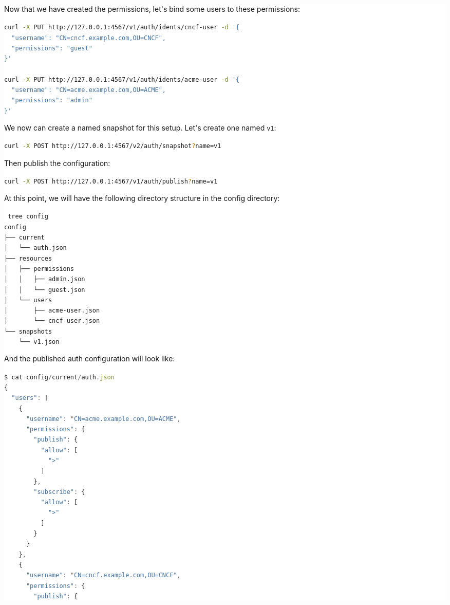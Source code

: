 Now that we have created the permissions, let's bind some users to these permissions:

```sh
curl -X PUT http://127.0.0.1:4567/v1/auth/idents/cncf-user -d '{
  "username": "CN=cncf.example.com,OU=CNCF",
  "permissions": "guest"
}'

curl -X PUT http://127.0.0.1:4567/v1/auth/idents/acme-user -d '{
  "username": "CN=acme.example.com,OU=ACME",
  "permissions": "admin"
}'
```

We now can create a named snapshot for this setup. Let's create one named `v1`:

```sh
curl -X POST http://127.0.0.1:4567/v2/auth/snapshot?name=v1
```

Then publish the configuration:

```sh
curl -X POST http://127.0.0.1:4567/v1/auth/publish?name=v1
```

At this point, we will have the following directory structure in the config directory:

```
 tree config
config
├── current
│   └── auth.json
├── resources
│   ├── permissions
│   │   ├── admin.json
│   │   └── guest.json
│   └── users
│       ├── acme-user.json
│       └── cncf-user.json
└── snapshots
    └── v1.json
```

And the published auth configuration will look like:

```js
$ cat config/current/auth.json
{
  "users": [
    {
      "username": "CN=acme.example.com,OU=ACME",
      "permissions": {
        "publish": {
          "allow": [
            ">"
          ]
        },
        "subscribe": {
          "allow": [
            ">"
          ]
        }
      }
    },
    {
      "username": "CN=cncf.example.com,OU=CNCF",
      "permissions": {
        "publish": {
```